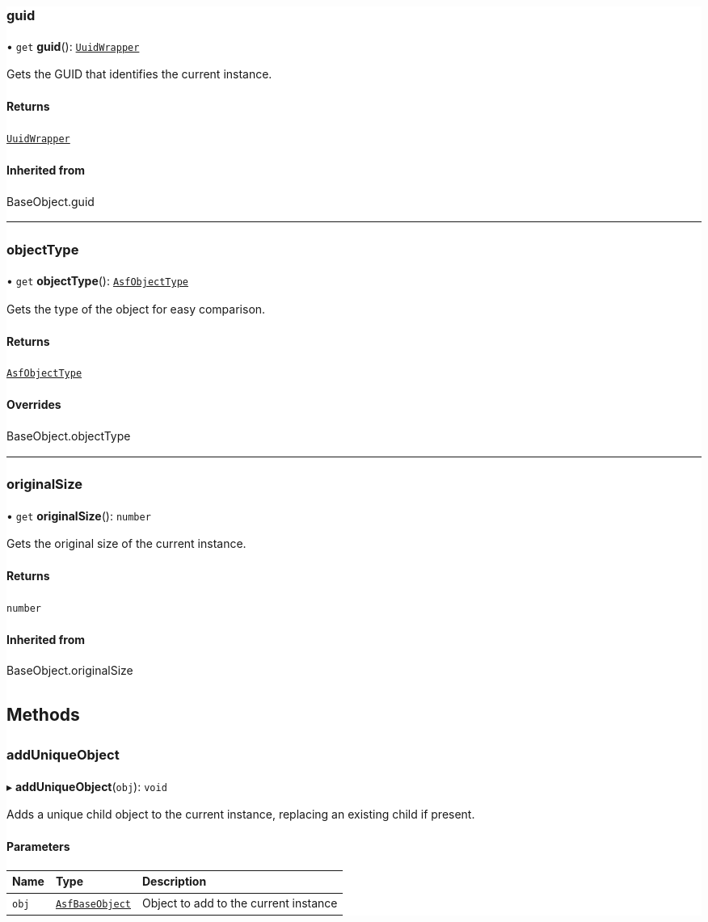 ### guid

• `get` **guid**(): [`UuidWrapper`](UuidWrapper.md)

Gets the GUID that identifies the current instance.

#### Returns

[`UuidWrapper`](UuidWrapper.md)

#### Inherited from

BaseObject.guid

---

### objectType

• `get` **objectType**(): [`AsfObjectType`](../enums/AsfObjectType.md)

Gets the type of the object for easy comparison.

#### Returns

[`AsfObjectType`](../enums/AsfObjectType.md)

#### Overrides

BaseObject.objectType

---

### originalSize

• `get` **originalSize**(): `number`

Gets the original size of the current instance.

#### Returns

`number`

#### Inherited from

BaseObject.originalSize

## Methods

### addUniqueObject

▸ **addUniqueObject**(`obj`): `void`

Adds a unique child object to the current instance, replacing an existing child if present.

#### Parameters

| Name  | Type                                | Description                           |
| :---- | :---------------------------------- | :------------------------------------ |
| `obj` | [`AsfBaseObject`](AsfBaseObject.md) | Object to add to the current instance |
